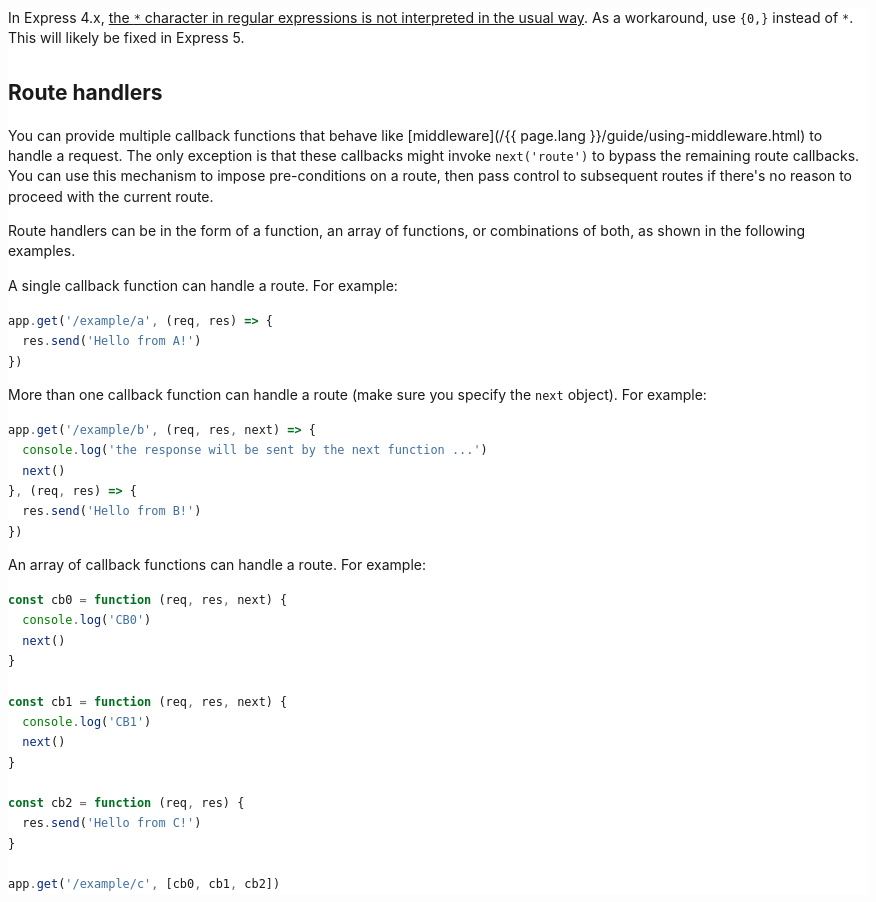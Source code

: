 <div class="doc-box doc-warn" markdown="1">
In Express 4.x, <a href="https://github.com/expressjs/express/issues/2495">the <code>*</code> character in regular expressions is not interpreted in the usual way</a>. As a workaround, use <code>{0,}</code> instead of <code>*</code>. This will likely be fixed in Express 5.
</div>

<h2 id="route-handlers">Route handlers</h2>

You can provide multiple callback functions that behave like [middleware](/{{ page.lang }}/guide/using-middleware.html) to handle a request. The only exception is that these callbacks might invoke `next('route')` to bypass the remaining route callbacks. You can use this mechanism to impose pre-conditions on a route, then pass control to subsequent routes if there's no reason to proceed with the current route.

Route handlers can be in the form of a function, an array of functions, or combinations of both, as shown in the following examples.

A single callback function can handle a route.  For example:

```js
app.get('/example/a', (req, res) => {
  res.send('Hello from A!')
})
```

More than one callback function can handle a route (make sure you specify the `next` object). For example:

```js
app.get('/example/b', (req, res, next) => {
  console.log('the response will be sent by the next function ...')
  next()
}, (req, res) => {
  res.send('Hello from B!')
})
```

An array of callback functions can handle a route.  For example:

```js
const cb0 = function (req, res, next) {
  console.log('CB0')
  next()
}

const cb1 = function (req, res, next) {
  console.log('CB1')
  next()
}

const cb2 = function (req, res) {
  res.send('Hello from C!')
}

app.get('/example/c', [cb0, cb1, cb2])
```
